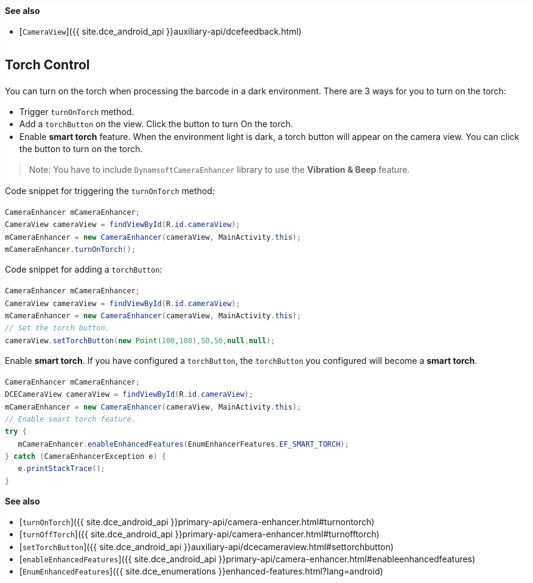 **See also**

- [`CameraView`]({{ site.dce_android_api }}auxiliary-api/dcefeedback.html)

## Torch Control

You can turn on the torch when processing the barcode in a dark environment. There are 3 ways for you to turn on the torch:

- Trigger `turnOnTorch` method.
- Add a `torchButton` on the view. Click the button to turn On the torch.
- Enable **smart torch** feature. When the environment light is dark, a torch button will appear on the camera view. You can click the button to turn on the torch.

> Note: You have to include `DynamsoftCameraEnhancer` library to use the **Vibration & Beep** feature.

Code snippet for triggering the `turnOnTorch` method:

```java
CameraEnhancer mCameraEnhancer;
CameraView cameraView = findViewById(R.id.cameraView);
mCameraEnhancer = new CameraEnhancer(cameraView, MainActivity.this);
mCameraEnhancer.turnOnTorch();
```

Code snippet for adding a `torchButton`:

```java
CameraEnhancer mCameraEnhancer;
CameraView cameraView = findViewById(R.id.cameraView);
mCameraEnhancer = new CameraEnhancer(cameraView, MainActivity.this);
// Set the torch button.
cameraView.setTorchButton(new Point(100,100),50,50,null,null);
```

Enable **smart torch**. If you have configured a `torchButton`, the `torchButton` you configured will become a **smart torch**.

```java
CameraEnhancer mCameraEnhancer;
DCECameraView cameraView = findViewById(R.id.cameraView);
mCameraEnhancer = new CameraEnhancer(cameraView, MainActivity.this);
// Enable smart torch feature.
try {
   mCameraEnhancer.enableEnhancedFeatures(EnumEnhancerFeatures.EF_SMART_TORCH);
} catch (CameraEnhancerException e) {
   e.printStackTrace();
}
```

**See also**

- [`turnOnTorch`]({{ site.dce_android_api }}primary-api/camera-enhancer.html#turnontorch)
- [`turnOffTorch`]({{ site.dce_android_api }}primary-api/camera-enhancer.html#turnofftorch)
- [`setTorchButton`]({{ site.dce_android_api }}auxiliary-api/dcecameraview.html#settorchbutton)
- [`enableEnhancedFeatures`]({{ site.dce_android_api }}primary-api/camera-enhancer.html#enableenhancedfeatures)
- [`EnumEnhancedFeatures`]({{ site.dce_enumerations }}enhanced-features.html?lang=android)
